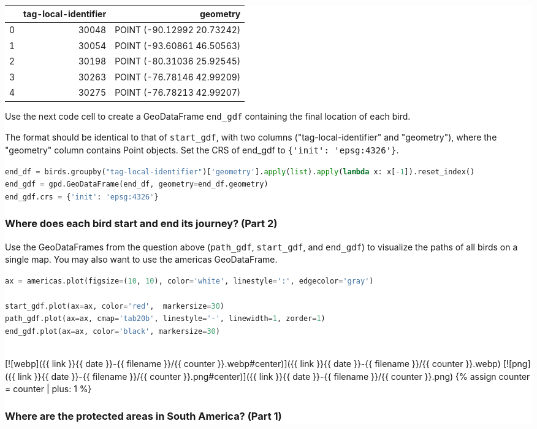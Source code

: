 |   | tag-local-identifier |                   geometry |
|--:|---------------------:|---------------------------:|
| 0 |                30048 | POINT (-90.12992 20.73242) |
| 1 |                30054 | POINT (-93.60861 46.50563) |
| 2 |                30198 | POINT (-80.31036 25.92545) |
| 3 |                30263 | POINT (-76.78146 42.99209) |
| 4 |                30275 | POINT (-76.78213 42.99207) |

</div>

Use the next code cell to create a GeoDataFrame <span style="font-family:monospace;">end_gdf</span> containing the final location of each bird.

The format should be identical to that of <span style="font-family:monospace;">start_gdf</span>, with two columns ("tag-local-identifier" and "geometry"), where the "geometry" column contains Point objects.
Set the CRS of end_gdf to <span style="font-family:monospace;">{'init': 'epsg:4326'}</span>.

```python
end_df = birds.groupby("tag-local-identifier")['geometry'].apply(list).apply(lambda x: x[-1]).reset_index()
end_gdf = gpd.GeoDataFrame(end_df, geometry=end_df.geometry)
end_gdf.crs = {'init': 'epsg:4326'}
```

###  Where does each bird start and end its journey? (Part 2)

Use the GeoDataFrames from the question above (<span style="font-family:monospace;">path_gdf</span>, <span style="font-family:monospace;">start_gdf</span>, and <span style="font-family:monospace;">end_gdf</span>) to visualize the paths of all birds on a single map. You may also want to use the americas GeoDataFrame.

```python
ax = americas.plot(figsize=(10, 10), color='white', linestyle=':', edgecolor='gray')

start_gdf.plot(ax=ax, color='red',  markersize=30)
path_gdf.plot(ax=ax, cmap='tab20b', linestyle='-', linewidth=1, zorder=1)
end_gdf.plot(ax=ax, color='black', markersize=30)
```

<br>
<picture>
[![webp]({{ link }}{{ date }}-{{ filename }}/{{ counter }}.webp#center)]({{ link }}{{ date }}-{{ filename }}/{{ counter }}.webp)
[![png]({{ link }}{{ date }}-{{ filename }}/{{ counter }}.png#center)]({{ link }}{{ date }}-{{ filename }}/{{ counter }}.png)
</picture>
{% assign counter = counter | plus: 1 %} 
<br>

### Where are the protected areas in South America? (Part 1)
